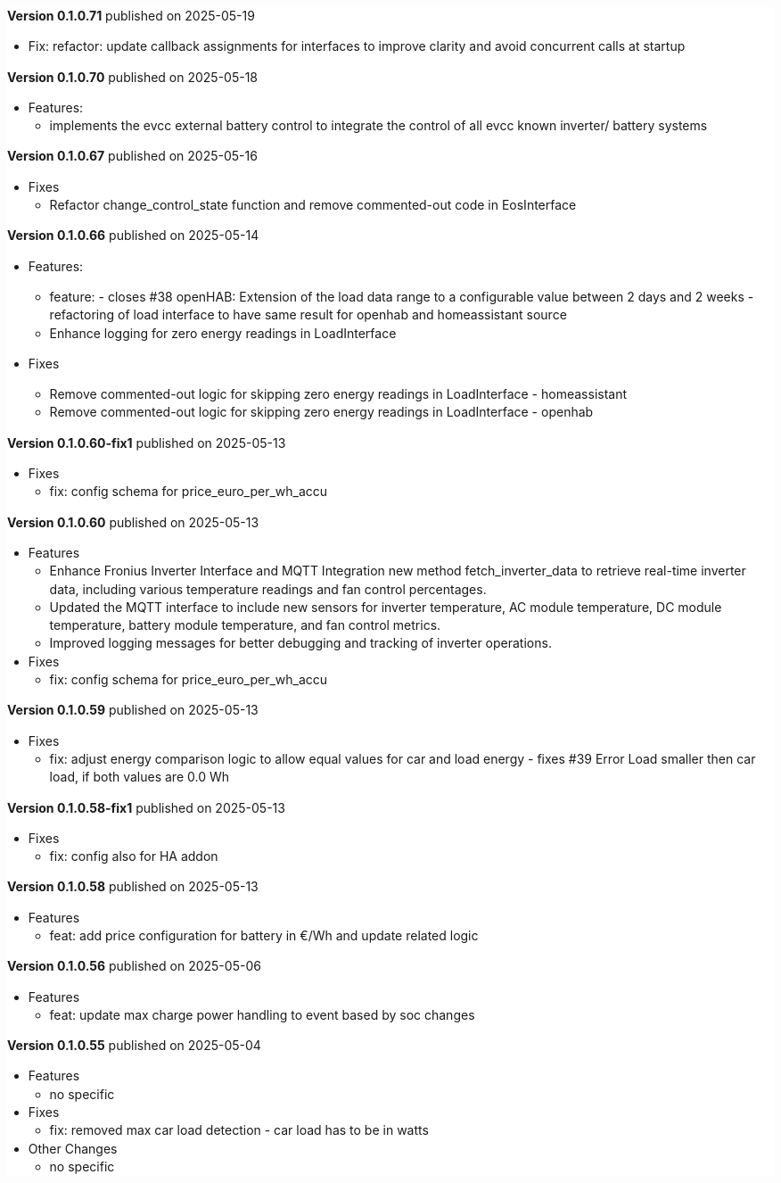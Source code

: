 **Version 0.1.0.71** published on 2025-05-19
- Fix: refactor: update callback assignments for interfaces to improve clarity and avoid concurrent calls at startup

**Version 0.1.0.70** published on 2025-05-18
- Features:
  - implements the evcc external battery control to integrate the control of all evcc known inverter/ battery systems

**Version 0.1.0.67** published on 2025-05-16
- Fixes
  - Refactor change_control_state function and remove commented-out code in EosInterface

**Version 0.1.0.66** published on 2025-05-14
- Features:
  - feature: - closes #38 openHAB: Extension of the load data range to a configurable value between 2 days and 2 weeks - refactoring of load interface to have same result for openhab and homeassistant source
  - Enhance logging for zero energy readings in LoadInterface

- Fixes
  - Remove commented-out logic for skipping zero energy readings in LoadInterface - homeassistant
  - Remove commented-out logic for skipping zero energy readings in LoadInterface - openhab

**Version 0.1.0.60-fix1** published on 2025-05-13
- Fixes
  - fix: config schema for price_euro_per_wh_accu

**Version 0.1.0.60** published on 2025-05-13
- Features
  - Enhance Fronius Inverter Interface and MQTT Integration new method fetch_inverter_data to retrieve real-time inverter data, including various temperature readings and fan control percentages.
  - Updated the MQTT interface to include new sensors for inverter temperature, AC module temperature, DC module temperature, battery module temperature, and fan control metrics.
  - Improved logging messages for better debugging and tracking of inverter operations.
- Fixes
  - fix: config schema for price_euro_per_wh_accu

**Version 0.1.0.59** published on 2025-05-13
- Fixes
  - fix: adjust energy comparison logic to allow equal values for car and load energy - fixes #39 Error Load smaller then car load, if both values are 0.0 Wh

**Version 0.1.0.58-fix1** published on 2025-05-13
- Fixes
  - fix: config also for HA addon

**Version 0.1.0.58** published on 2025-05-13
- Features
  - feat: add price configuration for battery in €/Wh and update related logic

**Version 0.1.0.56** published on 2025-05-06
- Features
  - feat: update max charge power handling to event based by soc changes

**Version 0.1.0.55** published on 2025-05-04
- Features
  - no specific
- Fixes
  - fix: removed max car load detection - car load has to be in watts
- Other Changes
  - no specific
